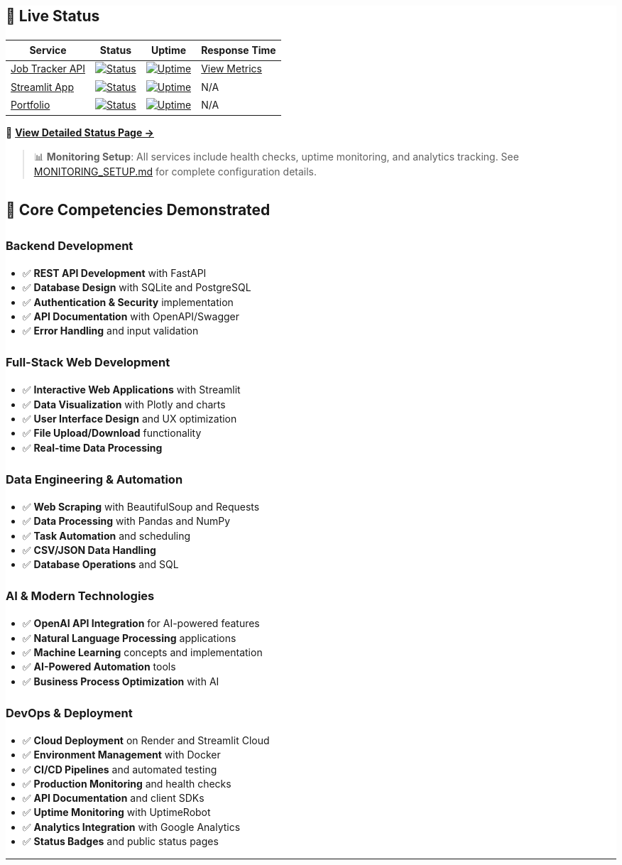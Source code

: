 ## 🚦 Live Status

| Service | Status | Uptime | Response Time |
|---------|--------|---------|---------------|
| [Job Tracker API](https://your-api.onrender.com) | [![Status](https://img.shields.io/website?down_color=red&down_message=offline&up_color=green&up_message=online&url=https%3A%2F%2Fyour-api.onrender.com%2Fhealth)](https://your-api.onrender.com/health) | [![Uptime](https://img.shields.io/uptimerobot/ratio/m{{MONITOR_ID_API}}?label=uptime)](https://stats.uptimerobot.com/{{STATUS_PAGE}}) | [View Metrics](https://your-api.onrender.com/metrics) |
| [Streamlit App](https://your-app.streamlit.app) | [![Status](https://img.shields.io/website?down_color=red&down_message=offline&up_color=green&up_message=online&url=https%3A%2F%2Fyour-app.streamlit.app)](https://your-app.streamlit.app) | [![Uptime](https://img.shields.io/uptimerobot/ratio/m{{MONITOR_ID_STREAMLIT}}?label=uptime)](https://stats.uptimerobot.com/{{STATUS_PAGE}}) | N/A |
| [Portfolio](https://your-portfolio.vercel.app) | [![Status](https://img.shields.io/website?down_color=red&down_message=offline&up_color=green&up_message=online&url=https%3A%2F%2Fyour-portfolio.vercel.app)](https://your-portfolio.vercel.app) | [![Uptime](https://img.shields.io/uptimerobot/ratio/m{{MONITOR_ID_PORTFOLIO}}?label=uptime)](https://stats.uptimerobot.com/{{STATUS_PAGE}}) | N/A |

🔗 **[View Detailed Status Page →](https://stats.uptimerobot.com/{{STATUS_PAGE}})**

> 📊 **Monitoring Setup**: All services include health checks, uptime monitoring, and analytics tracking. See [MONITORING_SETUP.md](MONITORING_SETUP.md) for complete configuration details.

## 🎯 Core Competencies Demonstrated

### Backend Development
- ✅ **REST API Development** with FastAPI
- ✅ **Database Design** with SQLite and PostgreSQL  
- ✅ **Authentication & Security** implementation
- ✅ **API Documentation** with OpenAPI/Swagger
- ✅ **Error Handling** and input validation

### Full-Stack Web Development
- ✅ **Interactive Web Applications** with Streamlit
- ✅ **Data Visualization** with Plotly and charts
- ✅ **User Interface Design** and UX optimization
- ✅ **File Upload/Download** functionality
- ✅ **Real-time Data Processing**

### Data Engineering & Automation
- ✅ **Web Scraping** with BeautifulSoup and Requests
- ✅ **Data Processing** with Pandas and NumPy
- ✅ **Task Automation** and scheduling
- ✅ **CSV/JSON Data Handling**
- ✅ **Database Operations** and SQL

### AI & Modern Technologies
- ✅ **OpenAI API Integration** for AI-powered features
- ✅ **Natural Language Processing** applications
- ✅ **Machine Learning** concepts and implementation
- ✅ **AI-Powered Automation** tools
- ✅ **Business Process Optimization** with AI

### DevOps & Deployment
- ✅ **Cloud Deployment** on Render and Streamlit Cloud
- ✅ **Environment Management** with Docker
- ✅ **CI/CD Pipelines** and automated testing
- ✅ **Production Monitoring** and health checks
- ✅ **API Documentation** and client SDKs
- ✅ **Uptime Monitoring** with UptimeRobot
- ✅ **Analytics Integration** with Google Analytics
- ✅ **Status Badges** and public status pages

---